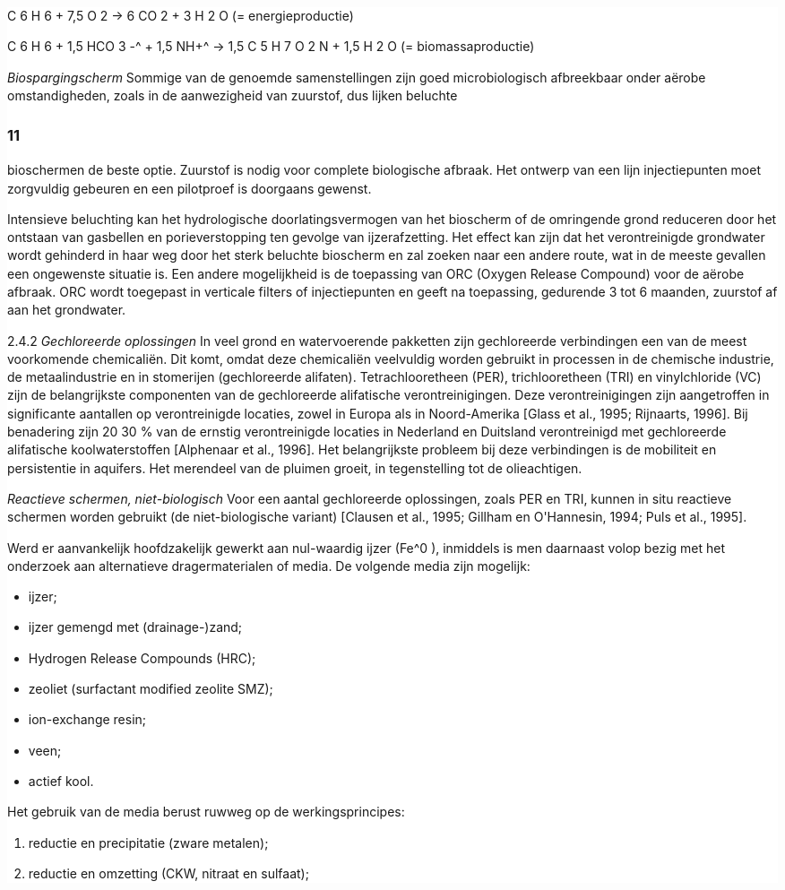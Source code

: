  C 6 H 6 + 7,5 O 2 → 6 CO 2 + 3 H 2 O (= energieproductie) 

 C 6 H 6 + 1,5 HCO 3 -^ + 1,5 NH+^ → 1,5 C 5 H 7 O 2 N + 1,5 H 2 O (= biomassaproductie) 

_Biospargingscherm_ Sommige van de genoemde samenstellingen zijn goed microbiologisch afbreekbaar onder aërobe omstandigheden, zoals in de aanwezigheid van zuurstof, dus lijken beluchte 

### 11 


bioschermen de beste optie. Zuurstof is nodig voor complete biologische afbraak. Het ontwerp van een lijn injectiepunten moet zorgvuldig gebeuren en een pilotproef is doorgaans gewenst. 

Intensieve beluchting kan het hydrologische doorlatingsvermogen van het bioscherm of de omringende grond reduceren door het ontstaan van gasbellen en porieverstopping ten gevolge van ijzerafzetting. Het effect kan zijn dat het verontreinigde grondwater wordt gehinderd in haar weg door het sterk beluchte bioscherm en zal zoeken naar een andere route, wat in de meeste gevallen een ongewenste situatie is. Een andere mogelijkheid is de toepassing van ORC (Oxygen Release Compound) voor de aërobe afbraak. ORC wordt toegepast in verticale filters of injectiepunten en geeft na toepassing, gedurende 3 tot 6 maanden, zuurstof af aan het grondwater. 

2.4.2 _Gechloreerde oplossingen_ In veel grond en watervoerende pakketten zijn gechloreerde verbindingen een van de meest voorkomende chemicaliën. Dit komt, omdat deze chemicaliën veelvuldig worden gebruikt in processen in de chemische industrie, de metaalindustrie en in stomerijen (gechloreerde alifaten). Tetrachlooretheen (PER), trichlooretheen (TRI) en vinylchloride (VC) zijn de belangrijkste componenten van de gechloreerde alifatische verontreinigingen. Deze verontreinigingen zijn aangetroffen in significante aantallen op verontreinigde locaties, zowel in Europa als in Noord-Amerika [Glass et al., 1995; Rijnaarts, 1996]. Bij benadering zijn 20 30 % van de ernstig verontreinigde locaties in Nederland en Duitsland verontreinigd met gechloreerde alifatische koolwaterstoffen [Alphenaar et al., 1996]. Het belangrijkste probleem bij deze verbindingen is de mobiliteit en persistentie in aquifers. Het merendeel van de pluimen groeit, in tegenstelling tot de olieachtigen. 

_Reactieve schermen, niet-biologisch_ Voor een aantal gechloreerde oplossingen, zoals PER en TRI, kunnen in situ reactieve schermen worden gebruikt (de niet-biologische variant) [Clausen et al., 1995; Gillham en O'Hannesin, 1994; Puls et al., 1995]. 

Werd er aanvankelijk hoofdzakelijk gewerkt aan nul-waardig ijzer (Fe^0 ), inmiddels is men daarnaast volop bezig met het onderzoek aan alternatieve dragermaterialen of media. De volgende media zijn mogelijk: 

- ijzer; 

- ijzer gemengd met (drainage-)zand; 

- Hydrogen Release Compounds (HRC); 

- zeoliet (surfactant modified zeolite SMZ); 

- ion-exchange resin; 

- veen; 

- actief kool. 

Het gebruik van de media berust ruwweg op de werkingsprincipes: 

1. reductie en precipitatie (zware metalen); 

2. reductie en omzetting (CKW, nitraat en sulfaat); 

